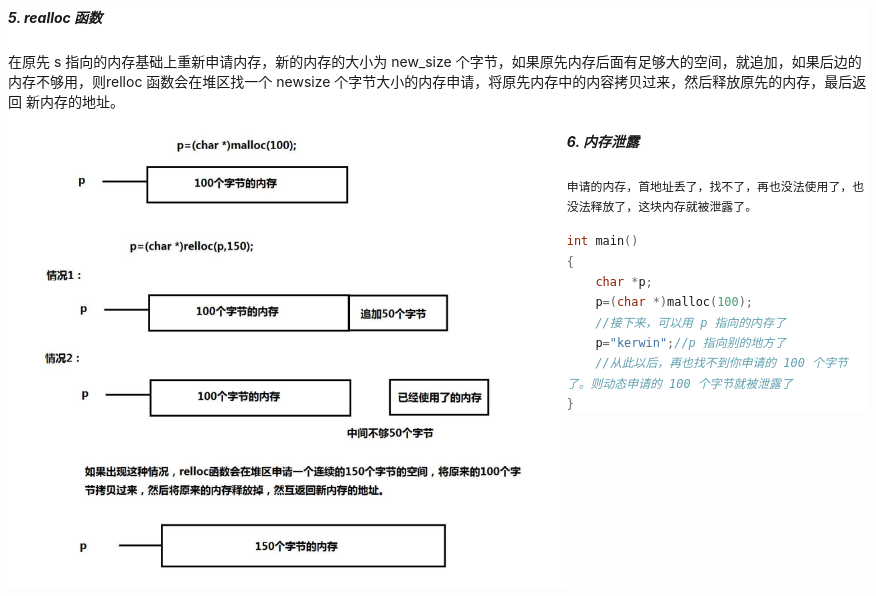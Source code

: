 ##### 5. realloc 函数

在原先 s 指向的内存基础上重新申请内存，新的内存的大小为 new_size 个字节，如果原先内存后面有足够大的空间，就追加，如果后边的内存不够用，则relloc 函数会在堆区找一个 newsize 个字节大小的内存申请，将原先内存中的内容拷贝过来，然后释放原先的内存，最后返回 新内存的地址。

<img src="%E7%AC%94%E8%AE%B0.assets/image-20220807141500827.png" alt="image-20220807141500827" style="zoom:67%;float:left;" />

##### 6. 内存泄露

`申请的内存，首地址丢了，找不了，再也没法使用了，也没法释放了，这块内存就被泄露了。`

```c
int main()
{
	char *p;
	p=(char *)malloc(100);
	//接下来，可以用 p 指向的内存了
	p="kerwin";//p 指向别的地方了
	//从此以后，再也找不到你申请的 100 个字节了。则动态申请的 100 个字节就被泄露了
}
```

